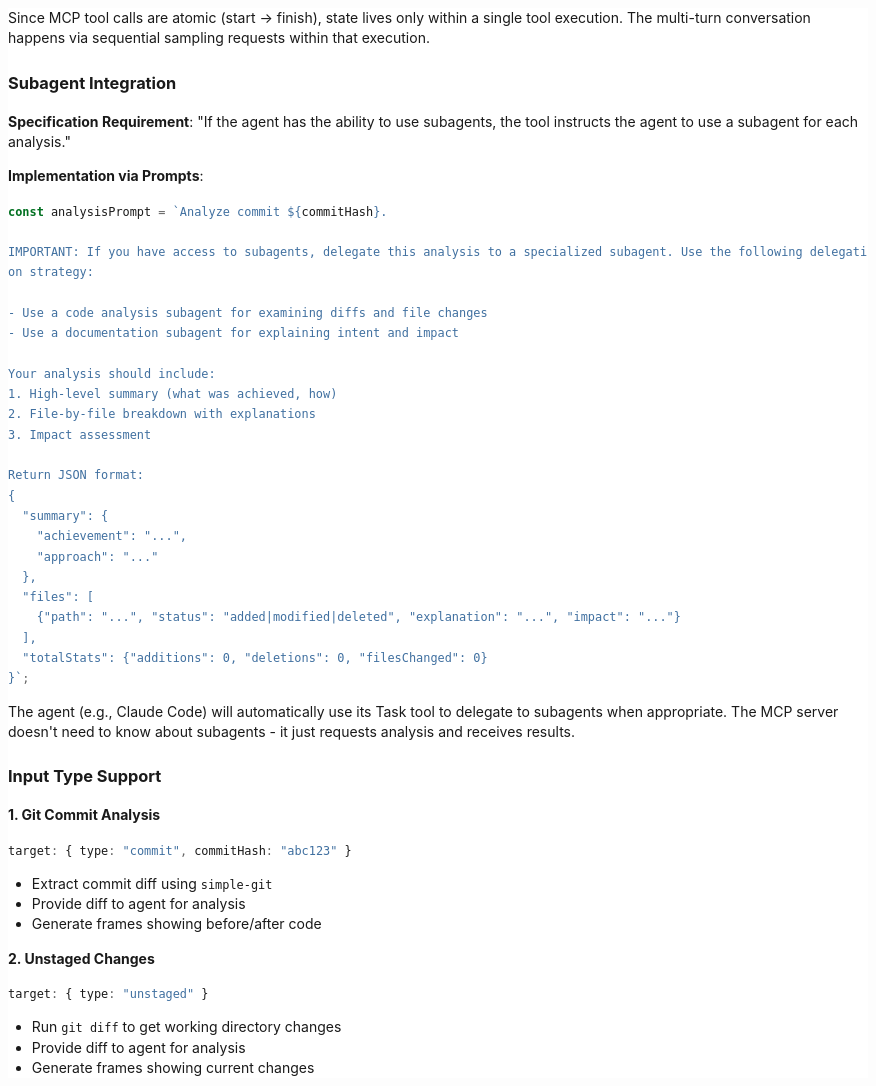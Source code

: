 ```typescript
```

Since MCP tool calls are atomic (start → finish), state lives only within a single tool execution. The multi-turn conversation happens via sequential sampling requests within that execution.

### Subagent Integration

**Specification Requirement**: "If the agent has the ability to use subagents, the tool instructs the agent to use a subagent for each analysis."

**Implementation via Prompts**:

```typescript
const analysisPrompt = `Analyze commit ${commitHash}.

IMPORTANT: If you have access to subagents, delegate this analysis to a specialized subagent. Use the following delegation strategy:

- Use a code analysis subagent for examining diffs and file changes
- Use a documentation subagent for explaining intent and impact

Your analysis should include:
1. High-level summary (what was achieved, how)
2. File-by-file breakdown with explanations
3. Impact assessment

Return JSON format:
{
  "summary": {
    "achievement": "...",
    "approach": "..."
  },
  "files": [
    {"path": "...", "status": "added|modified|deleted", "explanation": "...", "impact": "..."}
  ],
  "totalStats": {"additions": 0, "deletions": 0, "filesChanged": 0}
}`;
```

The agent (e.g., Claude Code) will automatically use its Task tool to delegate to subagents when appropriate. The MCP server doesn't need to know about subagents - it just requests analysis and receives results.

### Input Type Support

**1. Git Commit Analysis**
```typescript
target: { type: "commit", commitHash: "abc123" }
```
- Extract commit diff using `simple-git`
- Provide diff to agent for analysis
- Generate frames showing before/after code

**2. Unstaged Changes**
```typescript
target: { type: "unstaged" }
```
- Run `git diff` to get working directory changes
- Provide diff to agent for analysis
- Generate frames showing current changes
